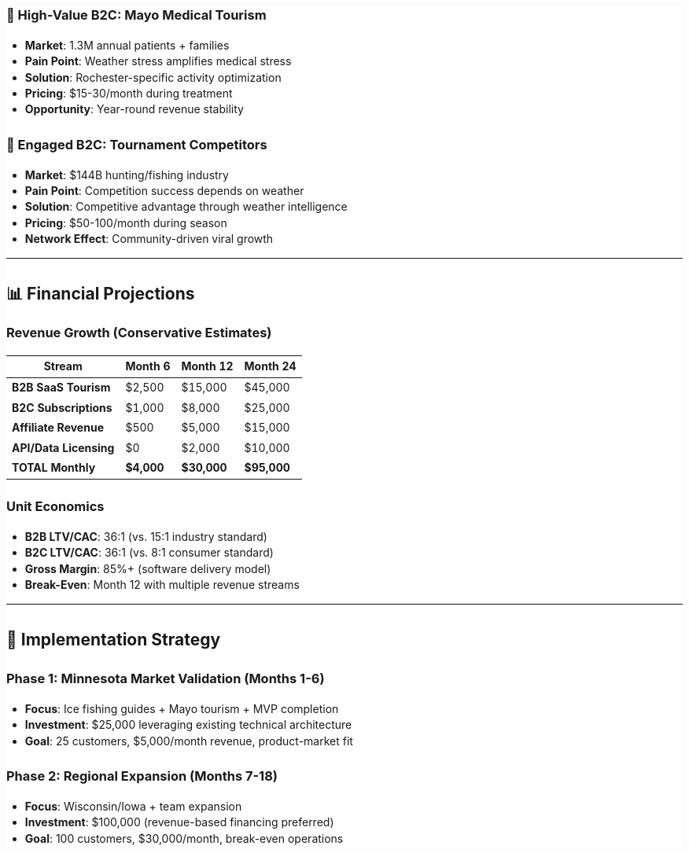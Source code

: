 ### 🏥 High-Value B2C: Mayo Medical Tourism
- **Market**: 1.3M annual patients + families
- **Pain Point**: Weather stress amplifies medical stress
- **Solution**: Rochester-specific activity optimization  
- **Pricing**: $15-30/month during treatment
- **Opportunity**: Year-round revenue stability

### 🎣 Engaged B2C: Tournament Competitors
- **Market**: $144B hunting/fishing industry
- **Pain Point**: Competition success depends on weather
- **Solution**: Competitive advantage through weather intelligence
- **Pricing**: $50-100/month during season
- **Network Effect**: Community-driven viral growth

---

## 📊 Financial Projections

### Revenue Growth (Conservative Estimates)

| Stream | Month 6 | Month 12 | Month 24 |
|--------|---------|----------|----------|
| **B2B SaaS Tourism** | $2,500 | $15,000 | $45,000 |
| **B2C Subscriptions** | $1,000 | $8,000 | $25,000 |
| **Affiliate Revenue** | $500 | $5,000 | $15,000 |
| **API/Data Licensing** | $0 | $2,000 | $10,000 |
| **TOTAL Monthly** | **$4,000** | **$30,000** | **$95,000** |

### Unit Economics
- **B2B LTV/CAC**: 36:1 (vs. 15:1 industry standard)
- **B2C LTV/CAC**: 36:1 (vs. 8:1 consumer standard)  
- **Gross Margin**: 85%+ (software delivery model)
- **Break-Even**: Month 12 with multiple revenue streams

---

## 🚀 Implementation Strategy

### Phase 1: Minnesota Market Validation (Months 1-6)
- **Focus**: Ice fishing guides + Mayo tourism + MVP completion
- **Investment**: $25,000 leveraging existing technical architecture
- **Goal**: 25 customers, $5,000/month revenue, product-market fit

### Phase 2: Regional Expansion (Months 7-18)  
- **Focus**: Wisconsin/Iowa + team expansion
- **Investment**: $100,000 (revenue-based financing preferred)
- **Goal**: 100 customers, $30,000/month, break-even operations
